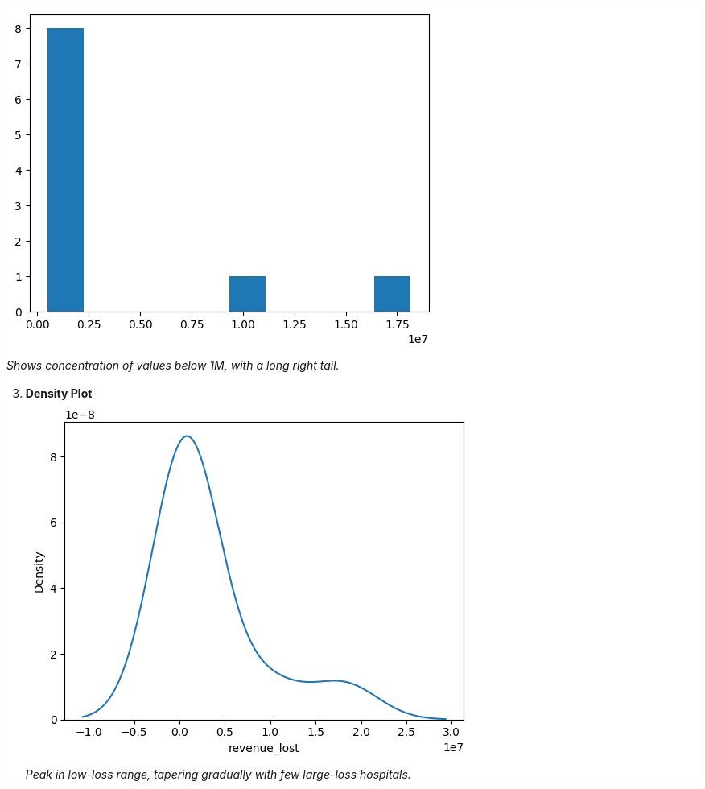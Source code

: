   ![Histogram](image-22.png)  
   *Shows concentration of values below 1M, with a long right tail.*  

3. **Density Plot**  
   ![Density Plot](image-23.png)  
   *Peak in low-loss range, tapering gradually with few large-loss hospitals.*  
